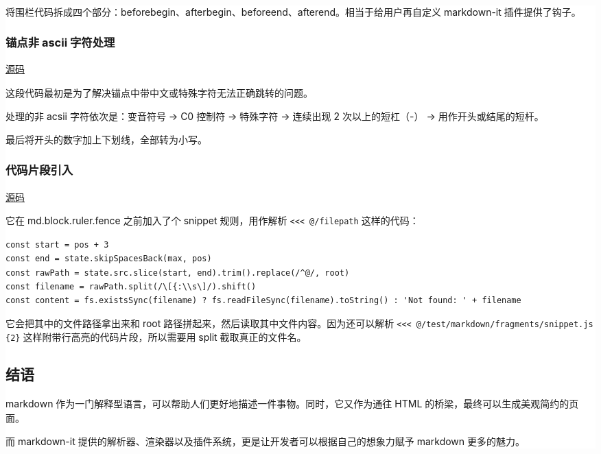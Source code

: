 将围栏代码拆成四个部分：beforebegin、afterbegin、beforeend、afterend。相当于给用户再自定义 markdown-it 插件提供了钩子。

### 锚点非 ascii 字符处理

[源码](https://github.com/vuejs/vuepress/blob/5329b74c687f3b5276db72358bb8b8f4a6a0d95f/packages/@vuepress/markdown/lib/slugify.js)

这段代码最初是为了解决锚点中带中文或特殊字符无法正确跳转的问题。

处理的非 acsii 字符依次是：变音符号 -> C0 控制符 -> 特殊字符 -> 连续出现 2 次以上的短杠（-） -> 用作开头或结尾的短杆。

最后将开头的数字加上下划线，全部转为小写。

### 代码片段引入

[源码](https://github.com/vuejs/vuepress/blob/5329b74c687f3b5276db72358bb8b8f4a6a0d95f/packages/@vuepress/markdown/lib/snippet.js)

它在 md.block.ruler.fence 之前加入了个 snippet 规则，用作解析 `<<< @/filepath` 这样的代码：

```
const start = pos + 3
const end = state.skipSpacesBack(max, pos)
const rawPath = state.src.slice(start, end).trim().replace(/^@/, root)
const filename = rawPath.split(/\[{:\\s\]/).shift()
const content = fs.existsSync(filename) ? fs.readFileSync(filename).toString() : 'Not found: ' + filename
```

它会把其中的文件路径拿出来和 root 路径拼起来，然后读取其中文件内容。因为还可以解析 `<<< @/test/markdown/fragments/snippet.js{2}` 这样附带行高亮的代码片段，所以需要用 split 截取真正的文件名。

## 结语

markdown 作为一门解释型语言，可以帮助人们更好地描述一件事物。同时，它又作为通往 HTML 的桥梁，最终可以生成美观简约的页面。

而 markdown-it 提供的解析器、渲染器以及插件系统，更是让开发者可以根据自己的想象力赋予 markdown 更多的魅力。
